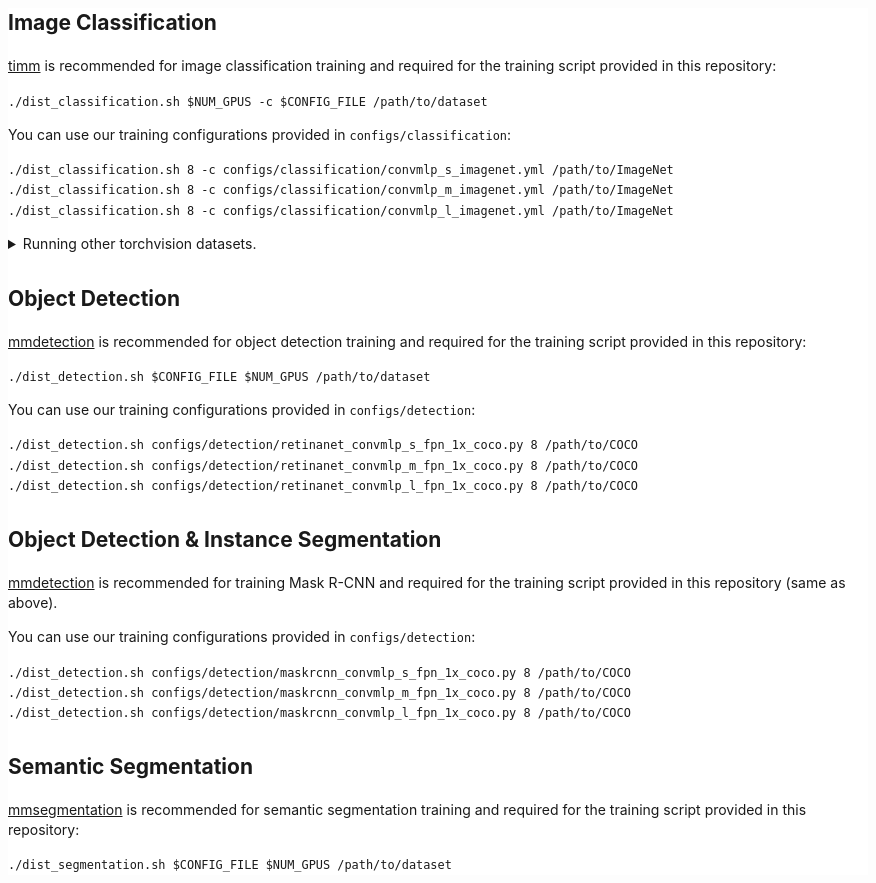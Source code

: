 ## Image Classification
[timm](https://github.com/rwightman/pytorch-image-models) is recommended for image classification training
and required for the training script provided in this repository:
```shell
./dist_classification.sh $NUM_GPUS -c $CONFIG_FILE /path/to/dataset
```

You can use our training configurations provided in `configs/classification`:
```shell
./dist_classification.sh 8 -c configs/classification/convmlp_s_imagenet.yml /path/to/ImageNet
./dist_classification.sh 8 -c configs/classification/convmlp_m_imagenet.yml /path/to/ImageNet
./dist_classification.sh 8 -c configs/classification/convmlp_l_imagenet.yml /path/to/ImageNet
```

<details><summary>Running other torchvision datasets.</summary></details>


## Object Detection
[mmdetection](https://github.com/open-mmlab/mmdetection) is recommended for object detection training
and required for the training script provided in this repository:

```shell
./dist_detection.sh $CONFIG_FILE $NUM_GPUS /path/to/dataset
```

You can use our training configurations provided in `configs/detection`:

```shell
./dist_detection.sh configs/detection/retinanet_convmlp_s_fpn_1x_coco.py 8 /path/to/COCO
./dist_detection.sh configs/detection/retinanet_convmlp_m_fpn_1x_coco.py 8 /path/to/COCO
./dist_detection.sh configs/detection/retinanet_convmlp_l_fpn_1x_coco.py 8 /path/to/COCO
```

## Object Detection & Instance Segmentation
[mmdetection](https://github.com/open-mmlab/mmdetection) is recommended for training Mask R-CNN
and required for the training script provided in this repository (same as above).

You can use our training configurations provided in `configs/detection`:

```shell
./dist_detection.sh configs/detection/maskrcnn_convmlp_s_fpn_1x_coco.py 8 /path/to/COCO
./dist_detection.sh configs/detection/maskrcnn_convmlp_m_fpn_1x_coco.py 8 /path/to/COCO
./dist_detection.sh configs/detection/maskrcnn_convmlp_l_fpn_1x_coco.py 8 /path/to/COCO
```

## Semantic Segmentation
[mmsegmentation](https://github.com/open-mmlab/mmsegmentation) is recommended for semantic segmentation training
and required for the training script provided in this repository:
```shell
./dist_segmentation.sh $CONFIG_FILE $NUM_GPUS /path/to/dataset
```
